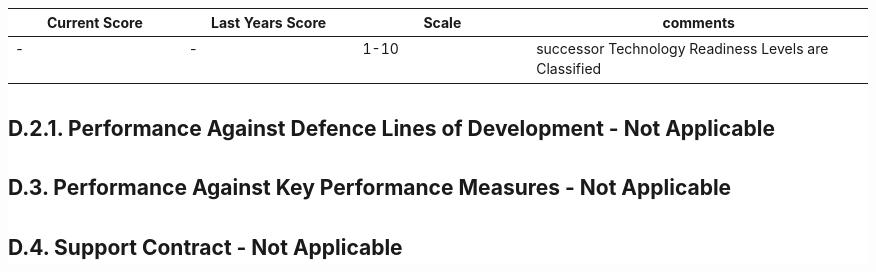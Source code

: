 <table>
<colgroup>
<col Style="Width: 20%" />
<col Style="Width: 20%" />
<col Style="Width: 20%" />
<col Style="Width: 39%" />
</Colgroup>
<thead>
<tr>
<th>
Current Score
</Th>
<th>
Last Years Score
</Th>
<th>
Scale
</Th>
<th>comments</Th>
</Tr>
</Thead>
<tbody>
<tr>
<td>
-
</Td>
<td>
-
</Td>
<td>
1-10
</Td>
<td>successor Technology Readiness Levels are Classified</Td>
</Tr>
</Tbody>
</Table>

## D.2.1. Performance Against Defence Lines of Development - Not Applicable

## D.3. Performance Against Key Performance Measures - Not Applicable

## D.4. Support Contract - Not Applicable
